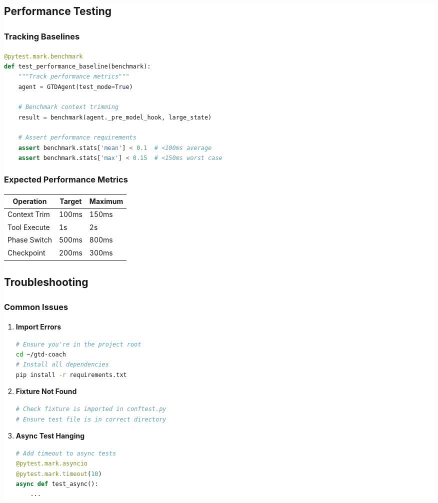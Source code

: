 ```python
```

## Performance Testing

### Tracking Baselines

```python
@pytest.mark.benchmark
def test_performance_baseline(benchmark):
    """Track performance metrics"""
    agent = GTDAgent(test_mode=True)
    
    # Benchmark context trimming
    result = benchmark(agent._pre_model_hook, large_state)
    
    # Assert performance requirements
    assert benchmark.stats['mean'] < 0.1  # <100ms average
    assert benchmark.stats['max'] < 0.15  # <150ms worst case
```

### Expected Performance Metrics

| Operation | Target | Maximum |
|-----------|--------|---------|
| Context Trim | 100ms | 150ms |
| Tool Execute | 1s | 2s |
| Phase Switch | 500ms | 800ms |
| Checkpoint | 200ms | 300ms |

## Troubleshooting

### Common Issues

1. **Import Errors**
   ```bash
   # Ensure you're in the project root
   cd ~/gtd-coach
   # Install all dependencies
   pip install -r requirements.txt
   ```

2. **Fixture Not Found**
   ```python
   # Check fixture is imported in conftest.py
   # Ensure test file is in correct directory
   ```

3. **Async Test Hanging**
   ```python
   # Add timeout to async tests
   @pytest.mark.asyncio
   @pytest.mark.timeout(10)
   async def test_async():
       ...
   ```
